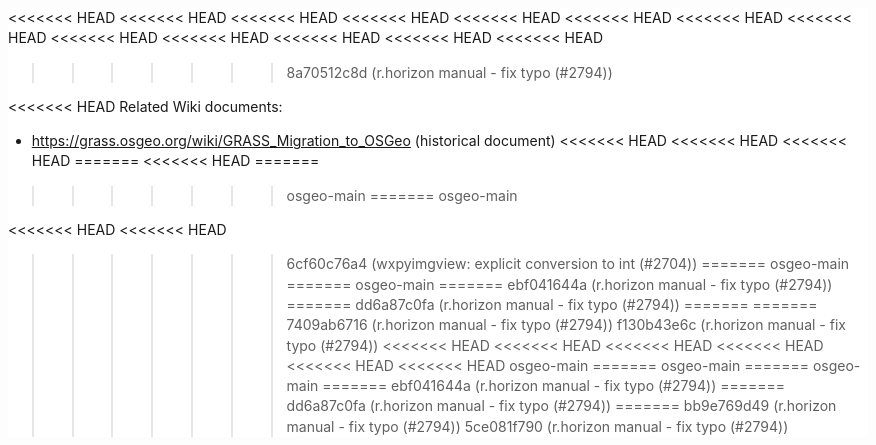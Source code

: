 <<<<<<< HEAD
<<<<<<< HEAD
<<<<<<< HEAD
<<<<<<< HEAD
<<<<<<< HEAD
<<<<<<< HEAD
<<<<<<< HEAD
<<<<<<< HEAD
<<<<<<< HEAD
<<<<<<< HEAD
<<<<<<< HEAD
<<<<<<< HEAD
<<<<<<< HEAD
>>>>>>> 8a70512c8d (r.horizon manual - fix typo (#2794))

<<<<<<< HEAD
Related Wiki documents:

* <https://grass.osgeo.org/wiki/GRASS_Migration_to_OSGeo> (historical document)
<<<<<<< HEAD
<<<<<<< HEAD
<<<<<<< HEAD
=======
<<<<<<< HEAD
=======
>>>>>>> osgeo-main
=======
>>>>>>> osgeo-main

<<<<<<< HEAD
<<<<<<< HEAD
>>>>>>> 6cf60c76a4 (wxpyimgview: explicit conversion to int (#2704))
=======
>>>>>>> osgeo-main
=======
>>>>>>> osgeo-main
=======
>>>>>>> ebf041644a (r.horizon manual - fix typo (#2794))
=======
>>>>>>> dd6a87c0fa (r.horizon manual - fix typo (#2794))
=======
=======
>>>>>>> 7409ab6716 (r.horizon manual - fix typo (#2794))
>>>>>>> f130b43e6c (r.horizon manual - fix typo (#2794))
<<<<<<< HEAD
<<<<<<< HEAD
<<<<<<< HEAD
<<<<<<< HEAD
<<<<<<< HEAD
<<<<<<< HEAD
>>>>>>> osgeo-main
=======
>>>>>>> osgeo-main
=======
>>>>>>> osgeo-main
=======
>>>>>>> ebf041644a (r.horizon manual - fix typo (#2794))
=======
>>>>>>> dd6a87c0fa (r.horizon manual - fix typo (#2794))
=======
>>>>>>> bb9e769d49 (r.horizon manual - fix typo (#2794))
>>>>>>> 5ce081f790 (r.horizon manual - fix typo (#2794))
